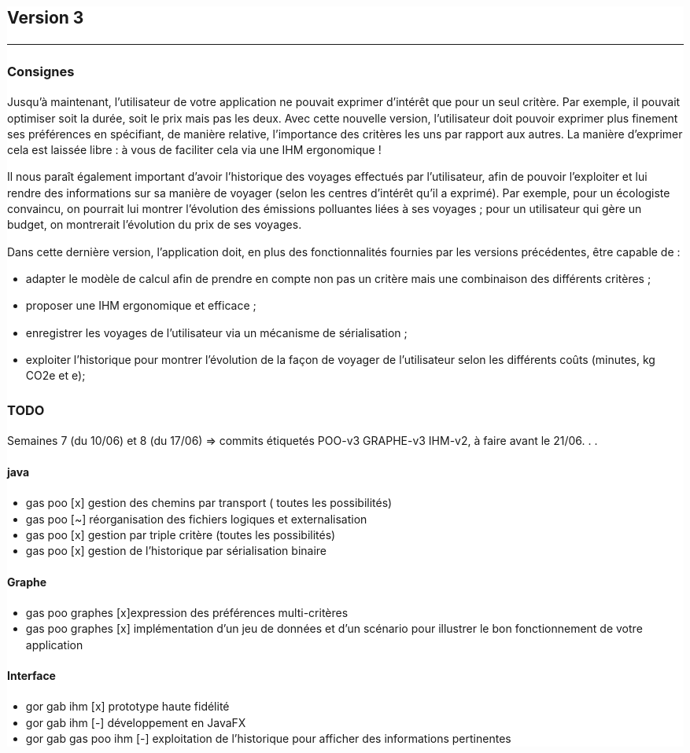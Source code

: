 ## Version 3
---
### Consignes

Jusqu’à maintenant, l’utilisateur de votre application ne pouvait exprimer d’intérêt que pour un seul critère. Par exemple, il pouvait optimiser soit la durée, soit le prix mais pas les deux. Avec cette nouvelle version, l’utilisateur doit pouvoir exprimer plus finement ses préférences en spécifiant, de manière relative, l’importance des critères les uns par rapport aux autres. La manière d’exprimer cela est laissée libre : à vous de faciliter cela via une IHM ergonomique !

Il nous paraît également important d’avoir l’historique des voyages effectués par l’utilisateur, afin de pouvoir l’exploiter et lui rendre des informations sur sa manière de voyager (selon les centres d’intérêt qu’il a exprimé). Par exemple, pour un écologiste convaincu, on pourrait lui montrer l’évolution des émissions polluantes liées à ses voyages ; pour un utilisateur qui gère un budget, on montrerait l’évolution du prix
de ses voyages.


Dans cette dernière version, l’application doit, en plus des fonctionnalités fournies par les versions précédentes, être capable de :

- adapter le modèle de calcul afin de prendre en compte non pas un critère mais une combinaison des différents critères ;

- proposer une IHM ergonomique et efficace ;

- enregistrer les voyages de l’utilisateur via un mécanisme de sérialisation ;

- exploiter l’historique pour montrer l’évolution de la façon de voyager de l’utilisateur selon les différents coûts (minutes, kg CO2e et e);

### TODO
Semaines 7 (du 10/06) et 8 (du 17/06)
⇒ commits étiquetés POO-v3 GRAPHE-v3 IHM-v2, à faire avant le 21/06. . .
#### java
- gas poo [x] gestion des chemins par transport ( toutes les possibilités)
- gas poo [~] réorganisation des fichiers logiques et externalisation
- gas poo [x] gestion par triple critère (toutes les possibilités)
- gas poo [x] gestion de l’historique par sérialisation binaire

#### Graphe
- gas poo graphes [x]expression des préférences multi-critères
- gas poo graphes [x] implémentation d’un jeu de données et d’un scénario pour illustrer le bon fonctionnement de votre application

#### Interface
- gor gab ihm [x] prototype haute fidélité
- gor gab ihm [-] développement en JavaFX
- gor gab gas poo ihm [-] exploitation de l’historique pour afficher des informations pertinentes